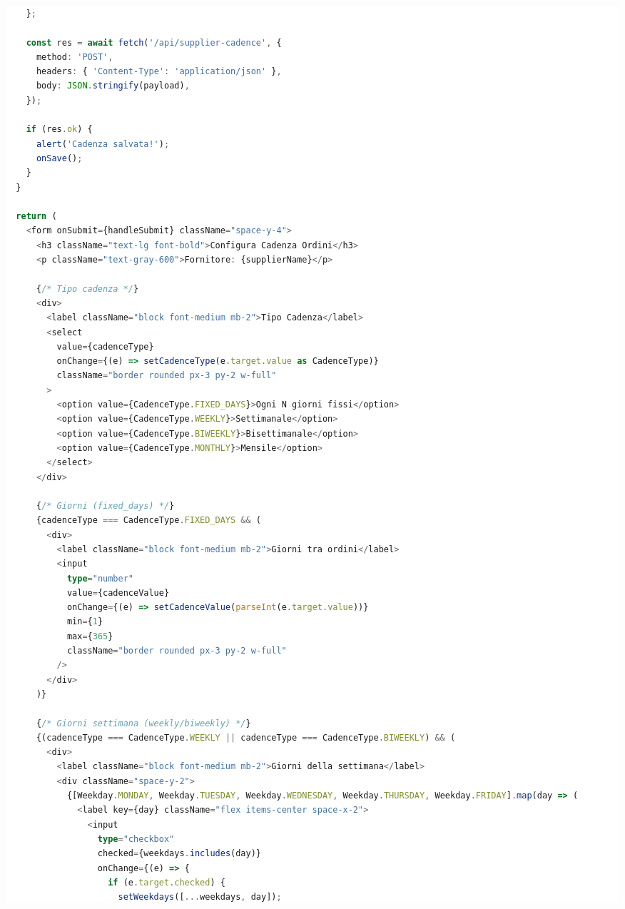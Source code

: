 ```typescript
    };

    const res = await fetch('/api/supplier-cadence', {
      method: 'POST',
      headers: { 'Content-Type': 'application/json' },
      body: JSON.stringify(payload),
    });

    if (res.ok) {
      alert('Cadenza salvata!');
      onSave();
    }
  }

  return (
    <form onSubmit={handleSubmit} className="space-y-4">
      <h3 className="text-lg font-bold">Configura Cadenza Ordini</h3>
      <p className="text-gray-600">Fornitore: {supplierName}</p>

      {/* Tipo cadenza */}
      <div>
        <label className="block font-medium mb-2">Tipo Cadenza</label>
        <select
          value={cadenceType}
          onChange={(e) => setCadenceType(e.target.value as CadenceType)}
          className="border rounded px-3 py-2 w-full"
        >
          <option value={CadenceType.FIXED_DAYS}>Ogni N giorni fissi</option>
          <option value={CadenceType.WEEKLY}>Settimanale</option>
          <option value={CadenceType.BIWEEKLY}>Bisettimanale</option>
          <option value={CadenceType.MONTHLY}>Mensile</option>
        </select>
      </div>

      {/* Giorni (fixed_days) */}
      {cadenceType === CadenceType.FIXED_DAYS && (
        <div>
          <label className="block font-medium mb-2">Giorni tra ordini</label>
          <input
            type="number"
            value={cadenceValue}
            onChange={(e) => setCadenceValue(parseInt(e.target.value))}
            min={1}
            max={365}
            className="border rounded px-3 py-2 w-full"
          />
        </div>
      )}

      {/* Giorni settimana (weekly/biweekly) */}
      {(cadenceType === CadenceType.WEEKLY || cadenceType === CadenceType.BIWEEKLY) && (
        <div>
          <label className="block font-medium mb-2">Giorni della settimana</label>
          <div className="space-y-2">
            {[Weekday.MONDAY, Weekday.TUESDAY, Weekday.WEDNESDAY, Weekday.THURSDAY, Weekday.FRIDAY].map(day => (
              <label key={day} className="flex items-center space-x-2">
                <input
                  type="checkbox"
                  checked={weekdays.includes(day)}
                  onChange={(e) => {
                    if (e.target.checked) {
                      setWeekdays([...weekdays, day]);
```